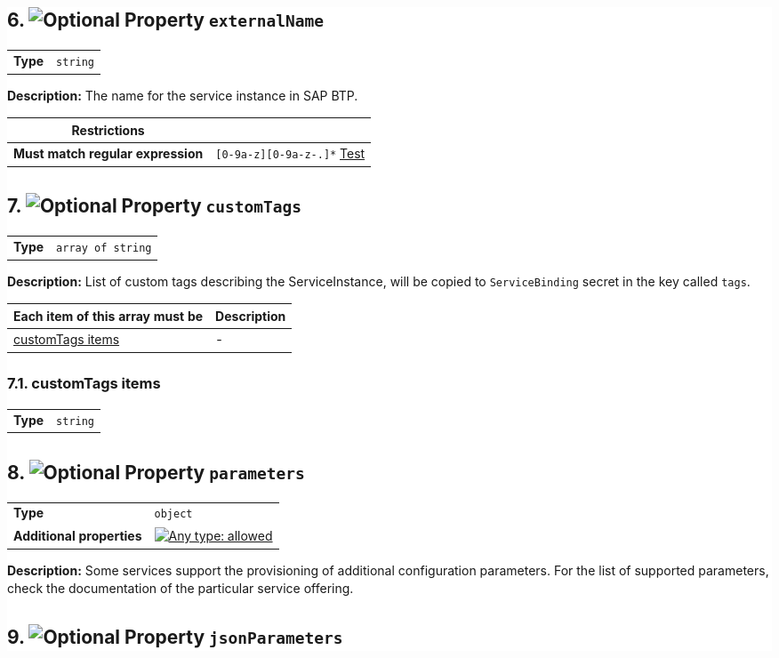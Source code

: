 ## <a name="externalName"></a>6. ![Optional](https://img.shields.io/badge/Optional-yellow) Property `externalName`

|          |          |
| -------- | -------- |
| **Type** | `string` |

**Description:** The name for the service instance in SAP BTP.

| Restrictions                      |                                                                                             |
| --------------------------------- | ------------------------------------------------------------------------------------------- |
| **Must match regular expression** | ```[0-9a-z][0-9a-z-.]*``` [Test](https://regex101.com/?regex=%5B0-9a-z%5D%5B0-9a-z-.%5D%2A) |

## <a name="customTags"></a>7. ![Optional](https://img.shields.io/badge/Optional-yellow) Property `customTags`

|          |                   |
| -------- | ----------------- |
| **Type** | `array of string` |

**Description:** List of custom tags describing the ServiceInstance, will be copied to `ServiceBinding` secret in the key called `tags`.

| Each item of this array must be       | Description |
| ------------------------------------- | ----------- |
| [customTags items](#customTags_items) | -           |

### <a name="autogenerated_heading_2"></a>7.1. customTags items

|          |          |
| -------- | -------- |
| **Type** | `string` |

## <a name="parameters"></a>8. ![Optional](https://img.shields.io/badge/Optional-yellow) Property `parameters`

|                           |                                                                                                                                   |
| ------------------------- | --------------------------------------------------------------------------------------------------------------------------------- |
| **Type**                  | `object`                                                                                                                          |
| **Additional properties** | [![Any type: allowed](https://img.shields.io/badge/Any%20type-allowed-green)](# "Additional Properties of any type are allowed.") |

**Description:** Some services support the provisioning of additional configuration parameters. For the list of supported parameters, check the documentation of the particular service offering.

## <a name="jsonParameters"></a>9. ![Optional](https://img.shields.io/badge/Optional-yellow) Property `jsonParameters`
